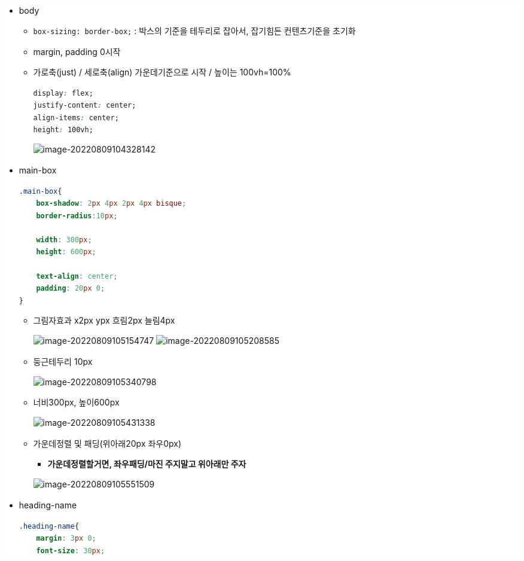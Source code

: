   - body

    - `box-sizing: border-box;` : 박스의 기준을 테두리로 잡아서, 잡기힘든 컨텐츠기준을 초기화

    - margin, padding 0시작

    - 가로축(just) / 세로축(align) 가운데기준으로 시작 / 높이는 100vh=100%

      ```css
      display: flex;
      justify-content: center;
      align-items: center;
      height: 100vh;
      ```

      ![image-20220809104328142](https://raw.githubusercontent.com/is3js/screenshots/main/image-20220809104328142.png)

  - main-box

    ```css
    .main-box{
        box-shadow: 2px 4px 2px 4px bisque;
        border-radius:10px;
    
        width: 300px;
        height: 600px;
    
        text-align: center;
        padding: 20px 0;
    }
    ```

    

    - 그림자효과 x2px ypx 흐림2px 늘림4px

      ![image-20220809105154747](https://raw.githubusercontent.com/is3js/screenshots/main/image-20220809105154747.png)
      ![image-20220809105208585](https://raw.githubusercontent.com/is3js/screenshots/main/image-20220809105208585.png)

    - 둥근테두리 10px

      ![image-20220809105340798](https://raw.githubusercontent.com/is3js/screenshots/main/image-20220809105340798.png)

    - 너비300px, 높이600px

      ![image-20220809105431338](https://raw.githubusercontent.com/is3js/screenshots/main/image-20220809105431338.png)

    - 가운데정렬 및 패딩(위아래20px 좌우0px)

      - **가운데정렬할거면, 좌우패딩/마진 주지말고 위아래만 주자**

      ![image-20220809105551509](https://raw.githubusercontent.com/is3js/screenshots/main/image-20220809105551509.png)

  - heading-name

    ```css
    .heading-name{
        margin: 3px 0;
        font-size: 30px;
    